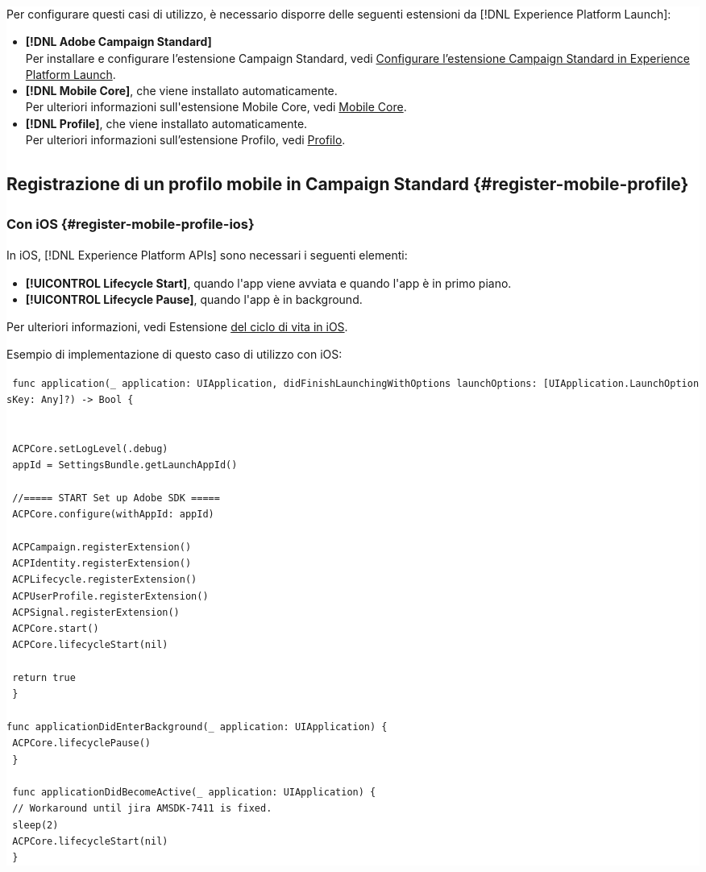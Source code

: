 Per configurare questi casi di utilizzo, è necessario disporre delle seguenti estensioni da [!DNL Experience Platform Launch]:

* **[!DNL Adobe Campaign Standard]** <br>Per installare e configurare l’estensione Campaign Standard, vedi [Configurare l’estensione Campaign Standard in Experience Platform Launch](https://aep-sdks.gitbook.io/docs/using-mobile-extensions/adobe-campaign-standard#configure-the-campaign-standard-extension-in-experience-platform-launch).
* **[!DNL Mobile Core]**, che viene installato automaticamente. <br>Per ulteriori informazioni sull&#39;estensione Mobile Core, vedi [Mobile Core](https://aep-sdks.gitbook.io/docs/using-mobile-extensions/mobile-core).
* **[!DNL Profile]**, che viene installato automaticamente. <br>Per ulteriori informazioni sull’estensione Profilo, vedi [Profilo](https://aep-sdks.gitbook.io/docs/using-mobile-extensions/profile).

## Registrazione di un profilo mobile in Campaign Standard {#register-mobile-profile}

### Con iOS {#register-mobile-profile-ios}

In iOS, [!DNL Experience Platform APIs] sono necessari i seguenti elementi:

* **[!UICONTROL Lifecycle Start]**, quando l&#39;app viene avviata e quando l&#39;app è in primo piano.
* **[!UICONTROL Lifecycle Pause]**, quando l&#39;app è in background.

Per ulteriori informazioni, vedi Estensione [del ciclo di vita in iOS](https://aep-sdks.gitbook.io/docs/using-mobile-extensions/mobile-core/lifecycle/lifecycle-extension-in-ios).

Esempio di implementazione di questo caso di utilizzo con iOS:

```
 func application(_ application: UIApplication, didFinishLaunchingWithOptions launchOptions: [UIApplication.LaunchOptionsKey: Any]?) -> Bool {
  
  
 ACPCore.setLogLevel(.debug)
 appId = SettingsBundle.getLaunchAppId()
   
 //===== START Set up Adobe SDK =====
 ACPCore.configure(withAppId: appId)
   
 ACPCampaign.registerExtension()
 ACPIdentity.registerExtension()
 ACPLifecycle.registerExtension()
 ACPUserProfile.registerExtension()
 ACPSignal.registerExtension()
 ACPCore.start()
 ACPCore.lifecycleStart(nil)
   
 return true
 }
  
func applicationDidEnterBackground(_ application: UIApplication) {
 ACPCore.lifecyclePause()
 }
   
 func applicationDidBecomeActive(_ application: UIApplication) {
 // Workaround until jira AMSDK-7411 is fixed.
 sleep(2)
 ACPCore.lifecycleStart(nil)
 }
```
